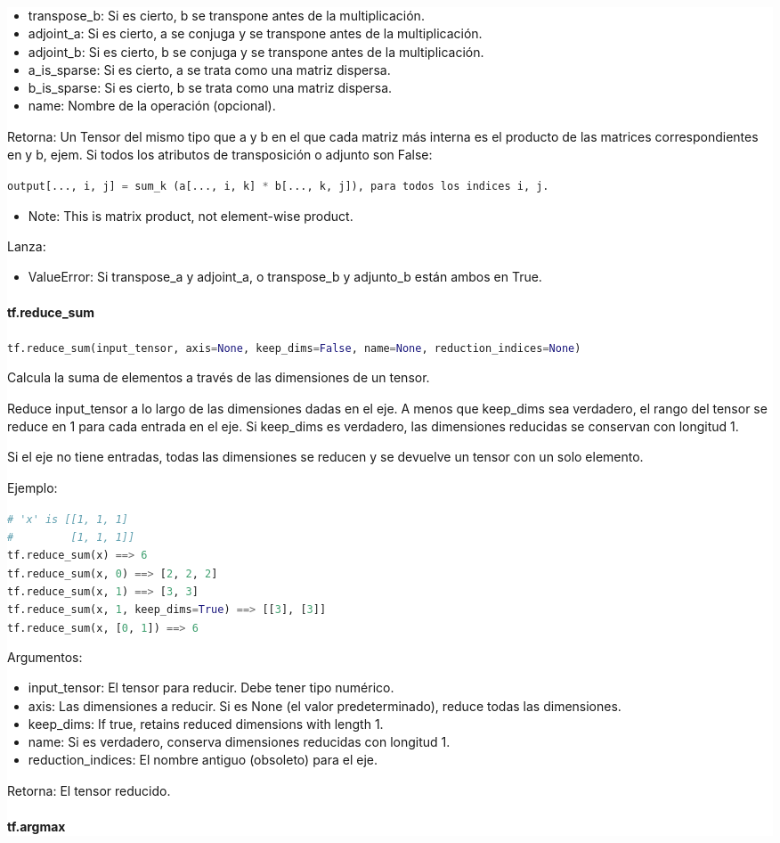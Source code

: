 - transpose_b: Si es cierto, b se transpone antes de la multiplicación.
- adjoint_a: Si es cierto, a se conjuga y se transpone antes de la multiplicación.
- adjoint_b: Si es cierto, b se conjuga y se transpone antes de la multiplicación.
- a_is_sparse: Si es cierto, a se trata como una matriz dispersa.
- b_is_sparse: Si es cierto, b se trata como una matriz dispersa.
- name: Nombre de la operación (opcional).

Retorna:
Un Tensor del mismo tipo que a y b en el que cada matriz más interna es el producto de las matrices correspondientes en  y b, ejem. Si todos los atributos de transposición o adjunto son False:
```python
output[..., i, j] = sum_k (a[..., i, k] * b[..., k, j]), para todos los indices i, j.
```
- Note: This is matrix product, not element-wise product.

Lanza:
- ValueError: Si transpose_a y adjoint_a, o transpose_b y adjunto_b están ambos en True.

#### tf.reduce_sum

```python
tf.reduce_sum(input_tensor, axis=None, keep_dims=False, name=None, reduction_indices=None)
```
Calcula la suma de elementos a través de las dimensiones de un tensor.

Reduce input_tensor a lo largo de las dimensiones dadas en el eje. A menos que keep_dims sea verdadero, el rango del tensor se reduce en 1 para cada entrada en el eje. Si keep_dims es verdadero, las dimensiones reducidas se conservan con longitud 1.

Si el eje no tiene entradas, todas las dimensiones se reducen y se devuelve un tensor con un solo elemento.

Ejemplo:
```python
# 'x' is [[1, 1, 1]
#         [1, 1, 1]]
tf.reduce_sum(x) ==> 6
tf.reduce_sum(x, 0) ==> [2, 2, 2]
tf.reduce_sum(x, 1) ==> [3, 3]
tf.reduce_sum(x, 1, keep_dims=True) ==> [[3], [3]]
tf.reduce_sum(x, [0, 1]) ==> 6
```

Argumentos:
- input_tensor: El tensor para reducir. Debe tener tipo numérico.
- axis: Las dimensiones a reducir. Si es None (el valor predeterminado), reduce todas las dimensiones.
- keep_dims: If true, retains reduced dimensions with length 1.
- name: Si es verdadero, conserva dimensiones reducidas con longitud 1.
- reduction_indices: El nombre antiguo (obsoleto) para el eje.

Retorna:
El tensor reducido.

#### tf.argmax
